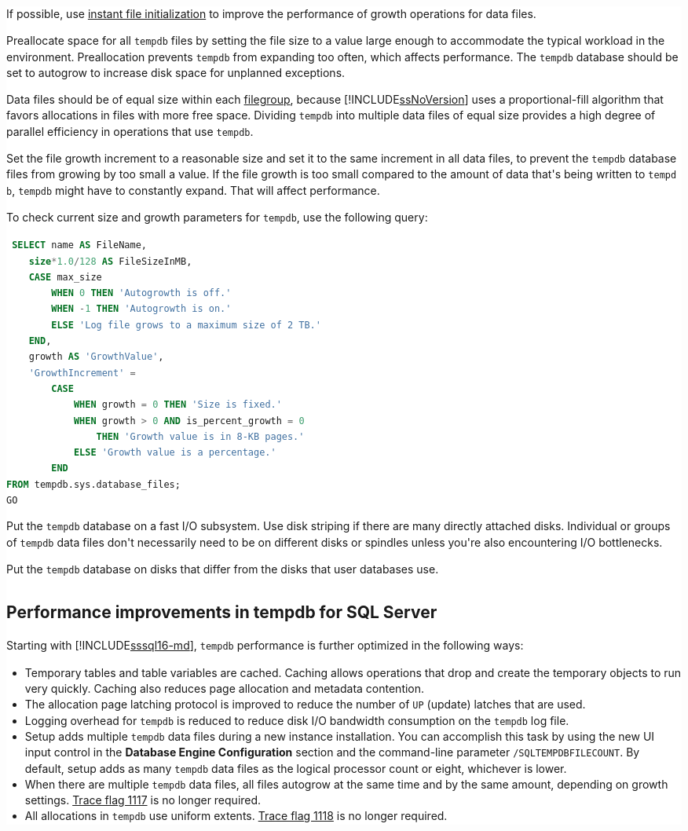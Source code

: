 If possible, use [instant file initialization](../../relational-databases/databases/database-instant-file-initialization.md) to improve the performance of growth operations for data files.

Preallocate space for all `tempdb` files by setting the file size to a value large enough to accommodate the typical workload in the environment. Preallocation prevents `tempdb` from expanding too often, which affects performance. The `tempdb` database should be set to autogrow to increase disk space for unplanned exceptions.

Data files should be of equal size within each [filegroup](../../relational-databases/databases/database-files-and-filegroups.md#filegroups), because [!INCLUDE[ssNoVersion](../../includes/ssnoversion-md.md)] uses a proportional-fill algorithm that favors allocations in files with more free space. Dividing `tempdb` into multiple data files of equal size provides a high degree of parallel efficiency in operations that use `tempdb`.

Set the file growth increment to a reasonable size and set it to the same increment in all data files, to prevent the `tempdb` database files from growing by too small a value. If the file growth is too small compared to the amount of data that's being written to `tempdb`, `tempdb` might have to constantly expand. That will affect performance.

To check current size and growth parameters for `tempdb`, use the following query:

```sql
 SELECT name AS FileName,
    size*1.0/128 AS FileSizeInMB,
    CASE max_size
        WHEN 0 THEN 'Autogrowth is off.'
        WHEN -1 THEN 'Autogrowth is on.'
        ELSE 'Log file grows to a maximum size of 2 TB.'
    END,
    growth AS 'GrowthValue',
    'GrowthIncrement' =
        CASE
            WHEN growth = 0 THEN 'Size is fixed.'
            WHEN growth > 0 AND is_percent_growth = 0
                THEN 'Growth value is in 8-KB pages.'
            ELSE 'Growth value is a percentage.'
        END
FROM tempdb.sys.database_files;
GO
```

Put the `tempdb` database on a fast I/O subsystem. Use disk striping if there are many directly attached disks. Individual or groups of `tempdb` data files don't necessarily need to be on different disks or spindles unless you're also encountering I/O bottlenecks.

Put the `tempdb` database on disks that differ from the disks that user databases use.

## Performance improvements in tempdb for SQL Server
Starting with [!INCLUDE[sssql16-md](../../includes/sssql16-md.md)], `tempdb` performance is further optimized in the following ways:  
  
- Temporary tables and table variables are cached. Caching allows operations that drop and create the temporary objects to run very quickly. Caching also reduces page allocation and metadata contention.  
- The allocation page latching protocol is improved to reduce the number of `UP` (update) latches that are used.  
- Logging overhead for `tempdb` is reduced to reduce disk I/O bandwidth consumption on the `tempdb` log file.  
- Setup adds multiple `tempdb` data files during a new instance installation. You can accomplish this task by using the new UI input control in the **Database Engine Configuration** section and the command-line parameter `/SQLTEMPDBFILECOUNT`. By default, setup adds as many `tempdb` data files as the logical processor count or eight, whichever is lower.  
- When there are multiple `tempdb` data files, all files autogrow at the same time and by the same amount, depending on growth settings. [Trace flag 1117](../../t-sql/database-console-commands/dbcc-traceon-trace-flags-transact-sql.md) is no longer required.  
- All allocations in `tempdb` use uniform extents. [Trace flag 1118](../../t-sql/database-console-commands/dbcc-traceon-trace-flags-transact-sql.md) is no longer required.  